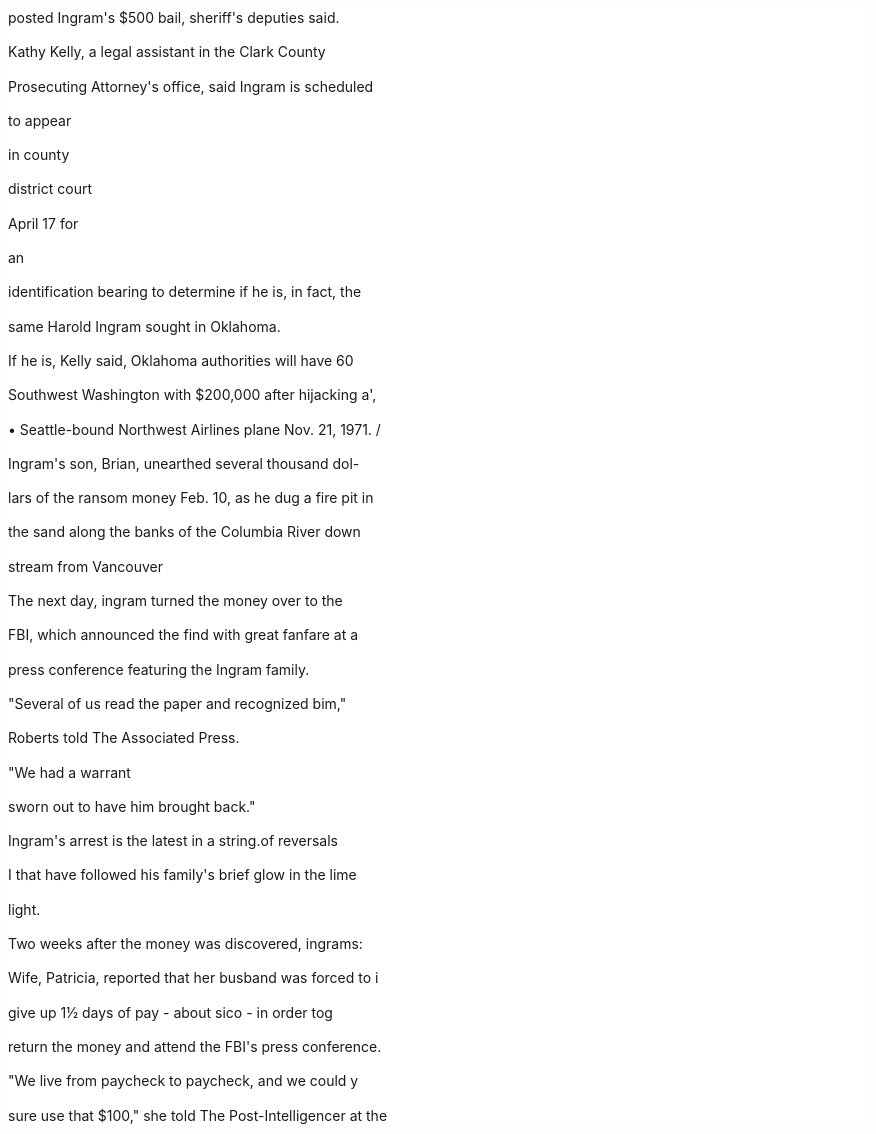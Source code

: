 posted Ingram's $500 bail, sheriff's deputies said.

Kathy Kelly, a legal assistant in the Clark County

Prosecuting Attorney's office, said Ingram is scheduled

to appear

in county

district court

April 17 for

an

identification bearing to determine if he is, in fact, the

same Harold Ingram sought in Oklahoma.

If he is, Kelly said, Oklahoma authorities will have 60

Southwest Washington with $200,000 after hijacking a',

• Seattle-bound Northwest Airlines plane Nov. 21, 1971. /

Ingram's son, Brian, unearthed several thousand dol-

lars of the ransom money Feb. 10, as he dug a fire pit in

the sand along the banks of the Columbia River down

stream from Vancouver

The next day, ingram turned the money over to the

FBI, which announced the find with great fanfare at a

press conference featuring the Ingram family.

"Several of us read the paper and recognized bim,"

Roberts told The Associated Press.

"We had a warrant

sworn out to have him brought back."

Ingram's arrest is the latest in a string.of reversals

I that have followed his family's brief glow in the lime

light.

Two weeks after the money was discovered, ingrams:

Wife, Patricia, reported that her busband was forced to i

give up 1½ days of pay - about sico - in order tog

return the money and attend the FBI's press conference.

"We live from paycheck to paycheck, and we could y

sure use that $100," she told The Post-Intelligencer at the
